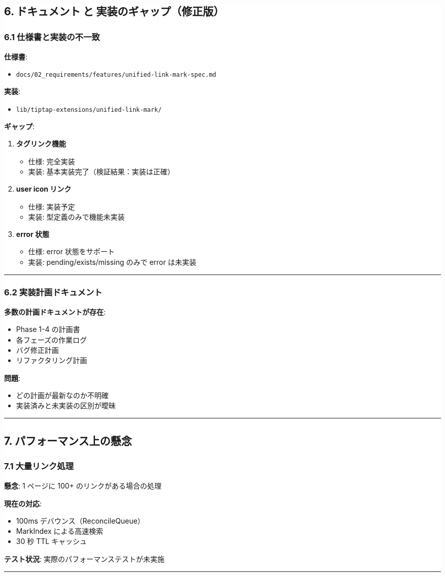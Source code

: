 
## 6. ドキュメント と 実装のギャップ（修正版）

### 6.1 仕様書と実装の不一致

**仕様書**: 
- `docs/02_requirements/features/unified-link-mark-spec.md`

**実装**: 
- `lib/tiptap-extensions/unified-link-mark/`

**ギャップ**:

1. **タグリンク機能**
   - 仕様: 完全実装
   - 実装: 基本実装完了（検証結果：実装は正確）

2. **user icon リンク**
   - 仕様: 実装予定
   - 実装: 型定義のみで機能未実装

3. **error 状態**
   - 仕様: error 状態をサポート
   - 実装: pending/exists/missing のみで error は未実装

---

### 6.2 実装計画ドキュメント

**多数の計画ドキュメントが存在**:
- Phase 1-4 の計画書
- 各フェーズの作業ログ
- バグ修正計画
- リファクタリング計画

**問題**:
- どの計画が最新なのか不明確
- 実装済みと未実装の区別が曖昧

---

## 7. パフォーマンス上の懸念

### 7.1 大量リンク処理

**懸念**: 1 ページに 100+ のリンクがある場合の処理

**現在の対応**:
- 100ms デバウンス（ReconcileQueue）
- MarkIndex による高速検索
- 30 秒 TTL キャッシュ

**テスト状況**: 実際のパフォーマンステストが未実施

---
